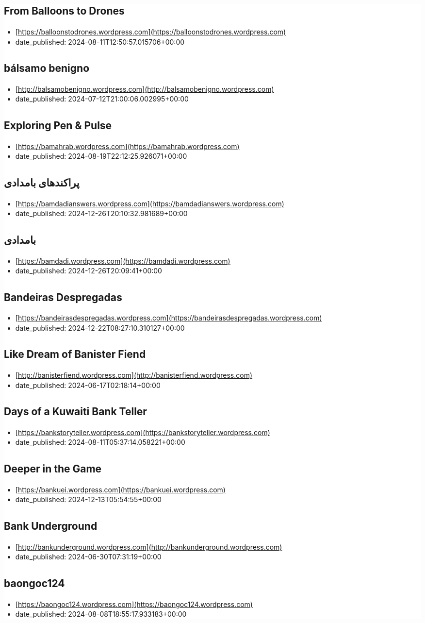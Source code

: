  ## From Balloons to Drones
 - [https://balloonstodrones.wordpress.com](https://balloonstodrones.wordpress.com)
 - date_published: 2024-08-11T12:50:57.015706+00:00

 ## bálsamo benigno
 - [http://balsamobenigno.wordpress.com](http://balsamobenigno.wordpress.com)
 - date_published: 2024-07-12T21:00:06.002995+00:00

 ## Exploring Pen & Pulse
 - [https://bamahrab.wordpress.com](https://bamahrab.wordpress.com)
 - date_published: 2024-08-19T22:12:25.926071+00:00

 ## پراکندهای بامدادی
 - [https://bamdadianswers.wordpress.com](https://bamdadianswers.wordpress.com)
 - date_published: 2024-12-26T20:10:32.981689+00:00

 ## بامدادی
 - [https://bamdadi.wordpress.com](https://bamdadi.wordpress.com)
 - date_published: 2024-12-26T20:09:41+00:00

 ## Bandeiras Despregadas
 - [https://bandeirasdespregadas.wordpress.com](https://bandeirasdespregadas.wordpress.com)
 - date_published: 2024-12-22T08:27:10.310127+00:00

 ## Like Dream of Banister Fiend
 - [http://banisterfiend.wordpress.com](http://banisterfiend.wordpress.com)
 - date_published: 2024-06-17T02:18:14+00:00

 ## Days of a Kuwaiti Bank Teller
 - [https://bankstoryteller.wordpress.com](https://bankstoryteller.wordpress.com)
 - date_published: 2024-08-11T05:37:14.058221+00:00

 ## Deeper in the Game
 - [https://bankuei.wordpress.com](https://bankuei.wordpress.com)
 - date_published: 2024-12-13T05:54:55+00:00

 ## Bank Underground
 - [http://bankunderground.wordpress.com](http://bankunderground.wordpress.com)
 - date_published: 2024-06-30T07:31:19+00:00

 ## baongoc124
 - [https://baongoc124.wordpress.com](https://baongoc124.wordpress.com)
 - date_published: 2024-08-08T18:55:17.933183+00:00
